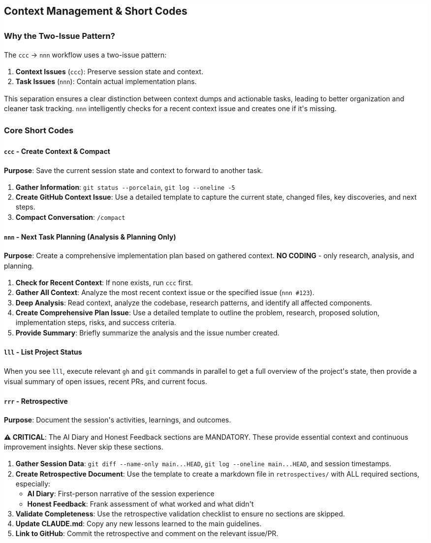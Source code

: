 ## Context Management & Short Codes

### Why the Two-Issue Pattern?
The `ccc` → `nnn` workflow uses a two-issue pattern:
1.  **Context Issues** (`ccc`): Preserve session state and context.
2.  **Task Issues** (`nnn`): Contain actual implementation plans.

This separation ensures a clear distinction between context dumps and actionable tasks, leading to better organization and cleaner task tracking. `nnn` intelligently checks for a recent context issue and creates one if it's missing.

### Core Short Codes

#### `ccc` - Create Context & Compact
**Purpose**: Save the current session state and context to forward to another task.

1.  **Gather Information**: `git status --porcelain`, `git log --oneline -5`
2.  **Create GitHub Context Issue**: Use a detailed template to capture the current state, changed files, key discoveries, and next steps.
3.  **Compact Conversation**: `/compact`

#### `nnn` - Next Task Planning (Analysis & Planning Only)
**Purpose**: Create a comprehensive implementation plan based on gathered context. **NO CODING** - only research, analysis, and planning.

1.  **Check for Recent Context**: If none exists, run `ccc` first.
2.  **Gather All Context**: Analyze the most recent context issue or the specified issue (`nnn #123`).
3.  **Deep Analysis**: Read context, analyze the codebase, research patterns, and identify all affected components.
4.  **Create Comprehensive Plan Issue**: Use a detailed template to outline the problem, research, proposed solution, implementation steps, risks, and success criteria.
5.  **Provide Summary**: Briefly summarize the analysis and the issue number created.

#### `lll` - List Project Status
When you see `lll`, execute relevant `gh` and `git` commands in parallel to get a full overview of the project's state, then provide a visual summary of open issues, recent PRs, and current focus.

#### `rrr` - Retrospective
**Purpose**: Document the session's activities, learnings, and outcomes.

**⚠️ CRITICAL**: The AI Diary and Honest Feedback sections are MANDATORY. These provide essential context and continuous improvement insights. Never skip these sections.

1.  **Gather Session Data**: `git diff --name-only main...HEAD`, `git log --oneline main...HEAD`, and session timestamps.
2.  **Create Retrospective Document**: Use the template to create a markdown file in `retrospectives/` with ALL required sections, especially:
    - **AI Diary**: First-person narrative of the session experience
    - **Honest Feedback**: Frank assessment of what worked and what didn't
3.  **Validate Completeness**: Use the retrospective validation checklist to ensure no sections are skipped.
4.  **Update CLAUDE.md**: Copy any new lessons learned to the main guidelines.
5.  **Link to GitHub**: Commit the retrospective and comment on the relevant issue/PR.
